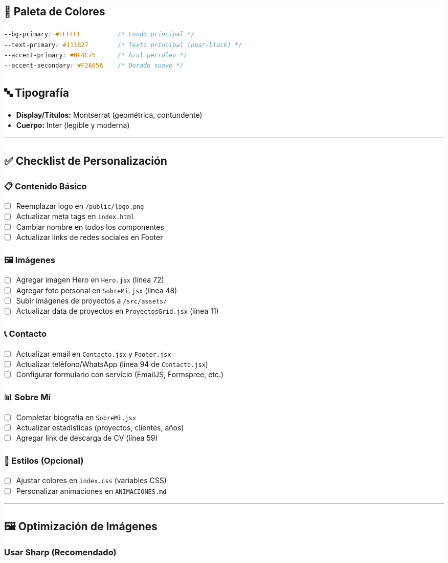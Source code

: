 ## 🎨 Paleta de Colores

```css
--bg-primary: #FFFFFF          /* Fondo principal */
--text-primary: #111827        /* Texto principal (near-black) */
--accent-primary: #0F4C75      /* Azul petróleo */
--accent-secondary: #F2A65A    /* Dorado suave */
```

## 🔤 Tipografía

- **Display/Títulos:** Montserrat (geométrica, contundente)
- **Cuerpo:** Inter (legible y moderna)

---

## ✅ Checklist de Personalización

### 📋 Contenido Básico
- [ ] Reemplazar logo en `/public/logo.png`
- [ ] Actualizar meta tags en `index.html`
- [ ] Cambiar nombre en todos los componentes
- [ ] Actualizar links de redes sociales en Footer

### 🖼️ Imágenes
- [ ] Agregar imagen Hero en `Hero.jsx` (línea 72)
- [ ] Agregar foto personal en `SobreMi.jsx` (línea 48)
- [ ] Subir imágenes de proyectos a `/src/assets/`
- [ ] Actualizar data de proyectos en `ProyectosGrid.jsx` (línea 11)

### 📞 Contacto
- [ ] Actualizar email en `Contacto.jsx` y `Footer.jsx`
- [ ] Actualizar teléfono/WhatsApp (línea 94 de `Contacto.jsx`)
- [ ] Configurar formulario con servicio (EmailJS, Formspree, etc.)

### 📊 Sobre Mí
- [ ] Completar biografía en `SobreMi.jsx`
- [ ] Actualizar estadísticas (proyectos, clientes, años)
- [ ] Agregar link de descarga de CV (línea 59)

### 🎨 Estilos (Opcional)
- [ ] Ajustar colores en `index.css` (variables CSS)
- [ ] Personalizar animaciones en `ANIMACIONES.md`

---

## 🖼️ Optimización de Imágenes

### Usar Sharp (Recomendado)
